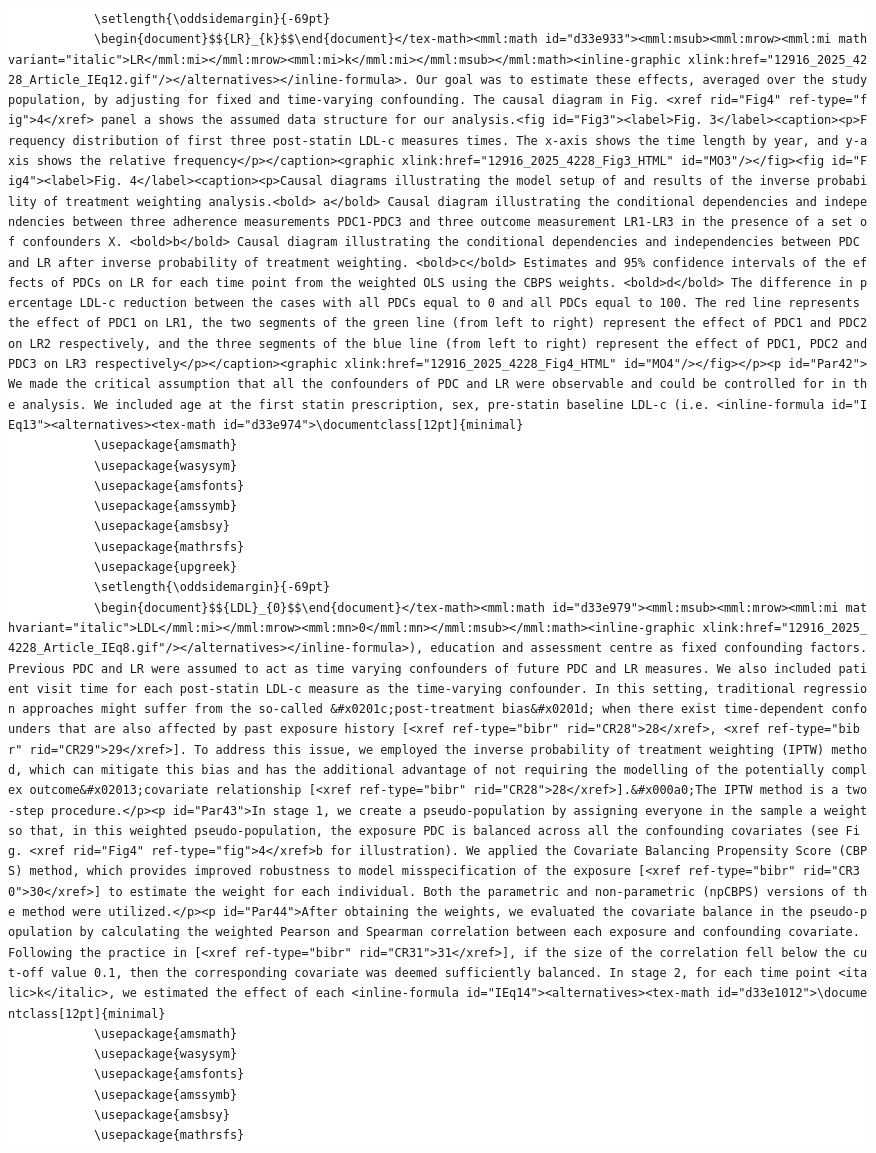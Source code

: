 				\setlength{\oddsidemargin}{-69pt}
				\begin{document}$${LR}_{k}$$\end{document}</tex-math><mml:math id="d33e933"><mml:msub><mml:mrow><mml:mi mathvariant="italic">LR</mml:mi></mml:mrow><mml:mi>k</mml:mi></mml:msub></mml:math><inline-graphic xlink:href="12916_2025_4228_Article_IEq12.gif"/></alternatives></inline-formula>. Our goal was to estimate these effects, averaged over the study population, by adjusting for fixed and time-varying confounding. The causal diagram in Fig. <xref rid="Fig4" ref-type="fig">4</xref> panel a shows the assumed data structure for our analysis.<fig id="Fig3"><label>Fig. 3</label><caption><p>Frequency distribution of first three post-statin LDL-c measures times. The x-axis shows the time length by year, and y-axis shows the relative frequency</p></caption><graphic xlink:href="12916_2025_4228_Fig3_HTML" id="MO3"/></fig><fig id="Fig4"><label>Fig. 4</label><caption><p>Causal diagrams illustrating the model setup of and results of the inverse probability of treatment weighting analysis.<bold> a</bold> Causal diagram illustrating the conditional dependencies and independencies between three adherence measurements PDC1-PDC3 and three outcome measurement LR1-LR3 in the presence of a set of confounders X. <bold>b</bold> Causal diagram illustrating the conditional dependencies and independencies between PDC and LR after inverse probability of treatment weighting. <bold>c</bold> Estimates and 95% confidence intervals of the effects of PDCs on LR for each time point from the weighted OLS using the CBPS weights. <bold>d</bold> The difference in percentage LDL-c reduction between the cases with all PDCs equal to 0 and all PDCs equal to 100. The red line represents the effect of PDC1 on LR1, the two segments of the green line (from left to right) represent the effect of PDC1 and PDC2 on LR2 respectively, and the three segments of the blue line (from left to right) represent the effect of PDC1, PDC2 and PDC3 on LR3 respectively</p></caption><graphic xlink:href="12916_2025_4228_Fig4_HTML" id="MO4"/></fig></p><p id="Par42">We made the critical assumption that all the confounders of PDC and LR were observable and could be controlled for in the analysis. We included age at the first statin prescription, sex, pre-statin baseline LDL-c (i.e. <inline-formula id="IEq13"><alternatives><tex-math id="d33e974">\documentclass[12pt]{minimal}
				\usepackage{amsmath}
				\usepackage{wasysym} 
				\usepackage{amsfonts} 
				\usepackage{amssymb} 
				\usepackage{amsbsy}
				\usepackage{mathrsfs}
				\usepackage{upgreek}
				\setlength{\oddsidemargin}{-69pt}
				\begin{document}$${LDL}_{0}$$\end{document}</tex-math><mml:math id="d33e979"><mml:msub><mml:mrow><mml:mi mathvariant="italic">LDL</mml:mi></mml:mrow><mml:mn>0</mml:mn></mml:msub></mml:math><inline-graphic xlink:href="12916_2025_4228_Article_IEq8.gif"/></alternatives></inline-formula>), education and assessment centre as fixed confounding factors. Previous PDC and LR were assumed to act as time varying confounders of future PDC and LR measures. We also included patient visit time for each post-statin LDL-c measure as the time-varying confounder. In this setting, traditional regression approaches might suffer from the so-called &#x0201c;post-treatment bias&#x0201d; when there exist time-dependent confounders that are also affected by past exposure history [<xref ref-type="bibr" rid="CR28">28</xref>, <xref ref-type="bibr" rid="CR29">29</xref>]. To address this issue, we employed the inverse probability of treatment weighting (IPTW) method, which can mitigate this bias and has the additional advantage of not requiring the modelling of the potentially complex outcome&#x02013;covariate relationship [<xref ref-type="bibr" rid="CR28">28</xref>].&#x000a0;The IPTW method is a two-step procedure.</p><p id="Par43">In stage 1, we create a pseudo-population by assigning everyone in the sample a weight so that, in this weighted pseudo-population, the exposure PDC is balanced across all the confounding covariates (see Fig. <xref rid="Fig4" ref-type="fig">4</xref>b for illustration). We applied the Covariate Balancing Propensity Score (CBPS) method, which provides improved robustness to model misspecification of the exposure [<xref ref-type="bibr" rid="CR30">30</xref>] to estimate the weight for each individual. Both the parametric and non-parametric (npCBPS) versions of the method were utilized.</p><p id="Par44">After obtaining the weights, we evaluated the covariate balance in the pseudo-population by calculating the weighted Pearson and Spearman correlation between each exposure and confounding covariate. Following the practice in [<xref ref-type="bibr" rid="CR31">31</xref>], if the size of the correlation fell below the cut-off value 0.1, then the corresponding covariate was deemed sufficiently balanced. In stage 2, for each time point <italic>k</italic>, we estimated the effect of each <inline-formula id="IEq14"><alternatives><tex-math id="d33e1012">\documentclass[12pt]{minimal}
				\usepackage{amsmath}
				\usepackage{wasysym} 
				\usepackage{amsfonts} 
				\usepackage{amssymb} 
				\usepackage{amsbsy}
				\usepackage{mathrsfs}